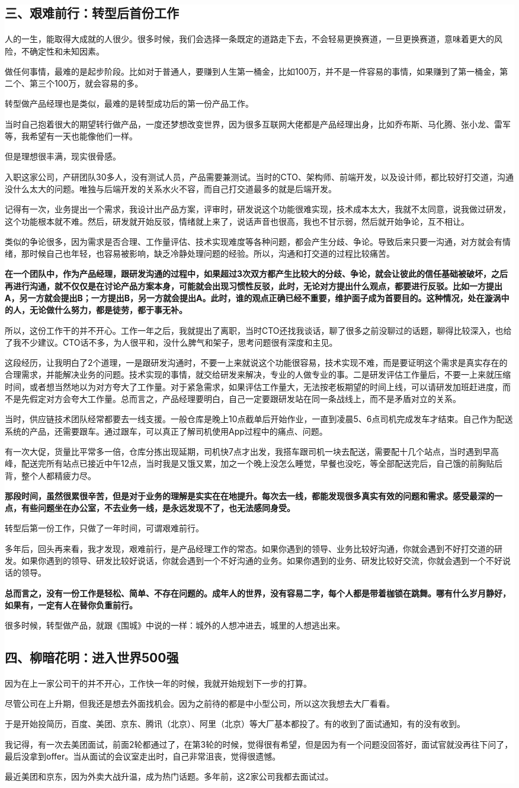 ## 三、艰难前行：转型后首份工作

人的一生，能取得大成就的人很少。很多时候，我们会选择一条既定的道路走下去，不会轻易更换赛道，一旦更换赛道，意味着更大的风险，不确定性和未知因素。

做任何事情，最难的是起步阶段。比如对于普通人，要赚到人生第一桶金，比如100万，并不是一件容易的事情，如果赚到了第一桶金，第二个、第三个100万，就会容易的多。

转型做产品经理也是类似，最难的是转型成功后的第一份产品工作。

当时自己抱着很大的期望转行做产品，一度还梦想改变世界，因为很多互联网大佬都是产品经理出身，比如乔布斯、马化腾、张小龙、雷军等，我希望有一天也能像他们一样。

但是理想很丰满，现实很骨感。

入职这家公司，产研团队30多人，没有测试人员，产品需要兼测试。当时的CTO、架构师、前端开发，以及设计师，都比较好打交道，沟通没什么太大的问题。唯独与后端开发的关系水火不容，而自己打交道最多的就是后端开发。

记得有一次，业务提出一个需求，我设计出产品方案，评审时，研发说这个功能很难实现，技术成本太大，我就不太同意，说我做过研发，这个功能根本就不难。然后，研发就开始反驳，情绪就上来了，说话声音也很高，我也不甘示弱，然后就开始争论，互不相让。

类似的争论很多，因为需求是否合理、工作量评估、技术实现难度等各种问题，都会产生分歧、争论。导致后来只要一沟通，对方就会有情绪，那时候自己也年轻，也容易被影响，缺乏冷静处理问题的经验。所以，沟通和打交道的过程比较痛苦。

**在一个团队中，作为产品经理，跟研发沟通的过程中，如果超过3次双方都产生比较大的分歧、争论，就会让彼此的信任基础被破坏，之后再进行沟通，就不仅仅是在讨论产品方案本身，可能就会出现习惯性反驳，此时，无论对方提出什么观点，都要进行反驳。比如一方提出A，另一方就会提出B；一方提出B，另一方就会提出A。此时，谁的观点正确已经不重要，维护面子成为首要目的。这种情况，处在漩涡中的人，无论做什么努力，都是徒劳，都于事无补。**

所以，这份工作干的并不开心。工作一年之后，我就提出了离职，当时CTO还找我谈话，聊了很多之前没聊过的话题，聊得比较深入，也给了我不少建议。CTO话不多，为人很平和，没什么脾气和架子，思考问题很有深度和主见。

这段经历，让我明白了2个道理，一是跟研发沟通时，不要一上来就说这个功能很容易，技术实现不难，而是要证明这个需求是真实存在的合理需求，并能解决业务的问题。技术实现的事情，就交给研发来解决，专业的人做专业的事。二是研发评估工作量后，不要一上来就压缩时间，或者想当然地以为对方夸大了工作量。对于紧急需求，如果评估工作量大，无法按老板期望的时间上线，可以请研发加班赶进度，而不是先假定对方会夸大工作量。总而言之，产品经理要明白，自己一定要跟研发站在同一条战线上，而不是矛盾对立的关系。

当时，供应链技术团队经常都要去一线支援。一般仓库是晚上10点截单后开始作业，一直到凌晨5、6点司机完成发车才结束。自己作为配送系统的产品，还需要跟车。通过跟车，可以真正了解司机使用App过程中的痛点、问题。

有一次大促，货量比平常多一倍，仓库分拣出现延期，司机快7点才出发，我搭车跟司机一块去配送，需要配十几个站点，当时遇到早高峰，配送完所有站点已接近中午12点，当时我是又饿又累，加之一个晚上没怎么睡觉，早餐也没吃，等全部配送完后，自己饿的前胸贴后背，整个人都精疲力尽。

**那段时间，虽然很累很辛苦，但是对于业务的理解是实实在在地提升。每次去一线，都能发现很多真实有效的问题和需求。感受最深的一点，有些问题坐在办公室，不去业务一线，是永远发现不了，也无法感同身受。**

转型后第一份工作，只做了一年时间，可谓艰难前行。

多年后，回头再来看，我才发现，艰难前行，是产品经理工作的常态。如果你遇到的领导、业务比较好沟通，你就会遇到不好打交道的研发。如果你遇到的领导、研发比较好说话，你就会遇到一个不好沟通的业务。如果你遇到的业务、研发比较好交流，你就会遇到一个不好说话的领导。

**总而言之，没有一份工作是轻松、简单、不存在问题的。成年人的世界，没有容易二字，每个人都是带着枷锁在跳舞。哪有什么岁月静好，如果有，一定有人在替你负重前行。**

很多时候，转型做产品，就跟《围城》中说的一样：城外的人想冲进去，城里的人想逃出来。

## 四、柳暗花明：进入世界500强

因为在上一家公司干的并不开心，工作快一年的时候，我就开始规划下一步的打算。

尽管公司在上升期，但我还是想去外面找机会。因为之前待的都是中小型公司，所以这次我想去大厂看看。

于是开始投简历，百度、美团、京东、腾讯（北京）、阿里（北京）等大厂基本都投了。有的收到了面试通知，有的没有收到。

我记得，有一次去美团面试，前面2轮都通过了，在第3轮的时候，觉得很有希望，但是因为有一个问题没回答好，面试官就没再往下问了，最后没拿到offer。当从面试的会议室走出时，自己非常沮丧，觉得很遗憾。

最近美团和京东，因为外卖大战升温，成为热门话题。多年前，这2家公司我都去面试过。
